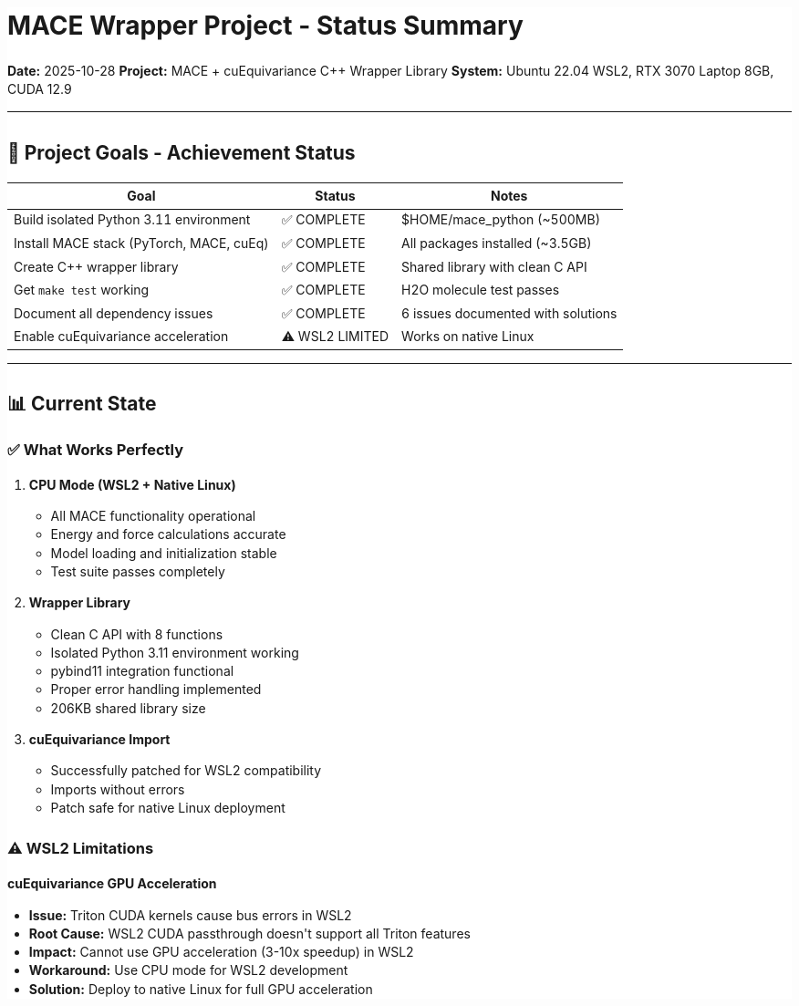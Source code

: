 # MACE Wrapper Project - Status Summary

**Date:** 2025-10-28
**Project:** MACE + cuEquivariance C++ Wrapper Library
**System:** Ubuntu 22.04 WSL2, RTX 3070 Laptop 8GB, CUDA 12.9

---

## 🎯 Project Goals - Achievement Status

| Goal | Status | Notes |
|------|--------|-------|
| Build isolated Python 3.11 environment | ✅ COMPLETE | $HOME/mace_python (~500MB) |
| Install MACE stack (PyTorch, MACE, cuEq) | ✅ COMPLETE | All packages installed (~3.5GB) |
| Create C++ wrapper library | ✅ COMPLETE | Shared library with clean C API |
| Get `make test` working | ✅ COMPLETE | H2O molecule test passes |
| Document all dependency issues | ✅ COMPLETE | 6 issues documented with solutions |
| Enable cuEquivariance acceleration | ⚠️ WSL2 LIMITED | Works on native Linux |

---

## 📊 Current State

### ✅ What Works Perfectly

1. **CPU Mode (WSL2 + Native Linux)**
   - All MACE functionality operational
   - Energy and force calculations accurate
   - Model loading and initialization stable
   - Test suite passes completely

2. **Wrapper Library**
   - Clean C API with 8 functions
   - Isolated Python 3.11 environment working
   - pybind11 integration functional
   - Proper error handling implemented
   - 206KB shared library size

3. **cuEquivariance Import**
   - Successfully patched for WSL2 compatibility
   - Imports without errors
   - Patch safe for native Linux deployment

### ⚠️ WSL2 Limitations

**cuEquivariance GPU Acceleration**
- **Issue:** Triton CUDA kernels cause bus errors in WSL2
- **Root Cause:** WSL2 CUDA passthrough doesn't support all Triton features
- **Impact:** Cannot use GPU acceleration (3-10x speedup) in WSL2
- **Workaround:** Use CPU mode for WSL2 development
- **Solution:** Deploy to native Linux for full GPU acceleration
